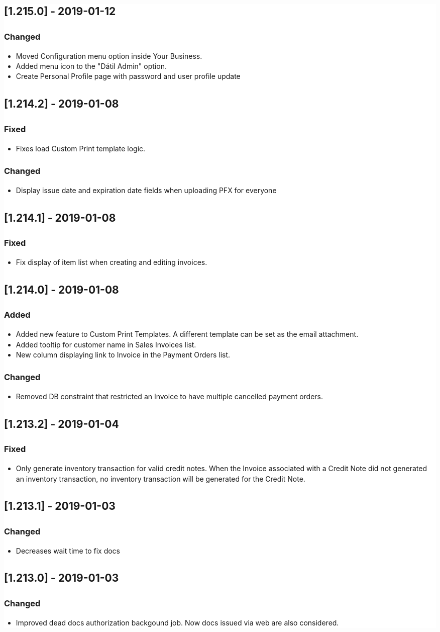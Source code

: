 
## [1.215.0] - 2019-01-12
### Changed
- Moved Configuration menu option inside Your Business.
- Added menu icon to the "Dátil Admin" option.
- Create Personal Profile page with password and user profile update


## [1.214.2] - 2019-01-08
### Fixed
- Fixes load Custom Print template logic.

### Changed
- Display issue date and expiration date fields when uploading PFX for everyone


## [1.214.1] - 2019-01-08
### Fixed
- Fix display of item list when creating and editing invoices.


## [1.214.0] - 2019-01-08
### Added
- Added new feature to Custom Print Templates. A different template can be set
as the email attachment.
- Added tooltip for customer name in Sales Invoices list.
- New column displaying link to Invoice in the Payment Orders list.

### Changed
- Removed DB constraint that restricted an Invoice to have multiple cancelled
payment orders.


## [1.213.2] - 2019-01-04
### Fixed
- Only generate inventory transaction for valid credit notes. When the Invoice
associated with a Credit Note did not generated an inventory transaction, no
inventory transaction will be generated for the Credit Note.


## [1.213.1] - 2019-01-03
### Changed
- Decreases wait time to fix docs


## [1.213.0] - 2019-01-03
### Changed
- Improved dead docs authorization backgound job. Now docs issued via web are
also considered.

